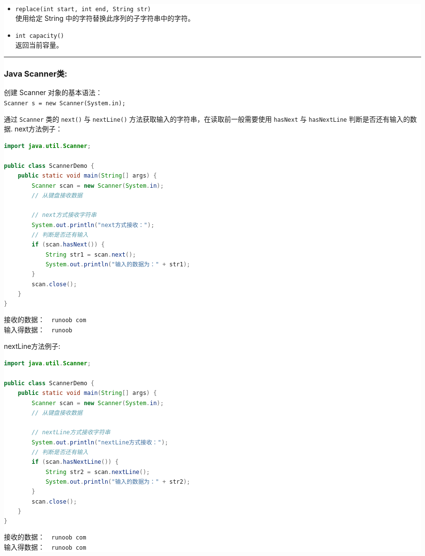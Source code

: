 *	`replace(int start, int end, String str)`  
使用给定 String 中的字符替换此序列的子字符串中的字符。

* `int capacity()`  
返回当前容量。

---
### Java Scanner类:
创建 Scanner 对象的基本语法：  
`Scanner s = new Scanner(System.in);`  

通过 `Scanner` 类的 `next()` 与 `nextLine()` 方法获取输入的字符串，在读取前一般需要使用 `hasNext` 与 `hasNextLine` 判断是否还有输入的数据.
next方法例子：
```java
import java.util.Scanner;

public class ScannerDemo {
    public static void main(String[] args) {
        Scanner scan = new Scanner(System.in);
        // 从键盘接收数据

        // next方式接收字符串
        System.out.println("next方式接收：");
        // 判断是否还有输入
        if (scan.hasNext()) {
            String str1 = scan.next();
            System.out.println("输入的数据为：" + str1);
        }
        scan.close();
    }
}
```
接收的数据：　`runoob com`  
输入得数据：　`runoob`  

nextLine方法例子:
```java
import java.util.Scanner;

public class ScannerDemo {
    public static void main(String[] args) {
        Scanner scan = new Scanner(System.in);
        // 从键盘接收数据

        // nextLine方式接收字符串
        System.out.println("nextLine方式接收：");
        // 判断是否还有输入
        if (scan.hasNextLine()) {
            String str2 = scan.nextLine();
            System.out.println("输入的数据为：" + str2);
        }
        scan.close();
    }
}
```
接收的数据：　`runoob com`  
输入得数据：　`runoob com`  
